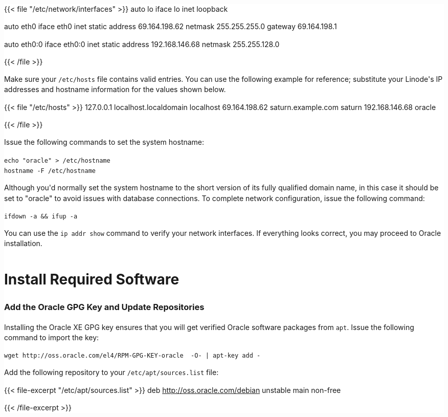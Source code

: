 {{< file "/etc/network/interfaces" >}}
auto lo
iface lo inet loopback

auto eth0
iface eth0 inet static
address 69.164.198.62
netmask 255.255.255.0
gateway 69.164.198.1

auto eth0:0
iface eth0:0 inet static
address 192.168.146.68
netmask 255.255.128.0

{{< /file >}}

Make sure your `/etc/hosts` file contains valid entries. You can use the following example for reference; substitute your Linode's IP addresses and hostname information for the values shown below.

{{< file "/etc/hosts" >}}
127.0.0.1        localhost.localdomain            localhost
69.164.198.62    saturn.example.com           saturn
192.168.146.68   oracle

{{< /file >}}


Issue the following commands to set the system hostname:

    echo "oracle" > /etc/hostname
    hostname -F /etc/hostname

Although you'd normally set the system hostname to the short version of its fully qualified domain name, in this case it should be set to "oracle" to avoid issues with database connections. To complete network configuration, issue the following command:

    ifdown -a && ifup -a

You can use the `ip addr show` command to verify your network interfaces. If everything looks correct, you may proceed to Oracle installation.

# Install Required Software

### Add the Oracle GPG Key and Update Repositories

Installing the Oracle XE GPG key ensures that you will get verified Oracle software packages from `apt`. Issue the following command to import the key:

    wget http://oss.oracle.com/el4/RPM-GPG-KEY-oracle  -O- | apt-key add -

Add the following repository to your `/etc/apt/sources.list` file:

{{< file-excerpt "/etc/apt/sources.list" >}}
deb http://oss.oracle.com/debian unstable main non-free

{{< /file-excerpt >}}
